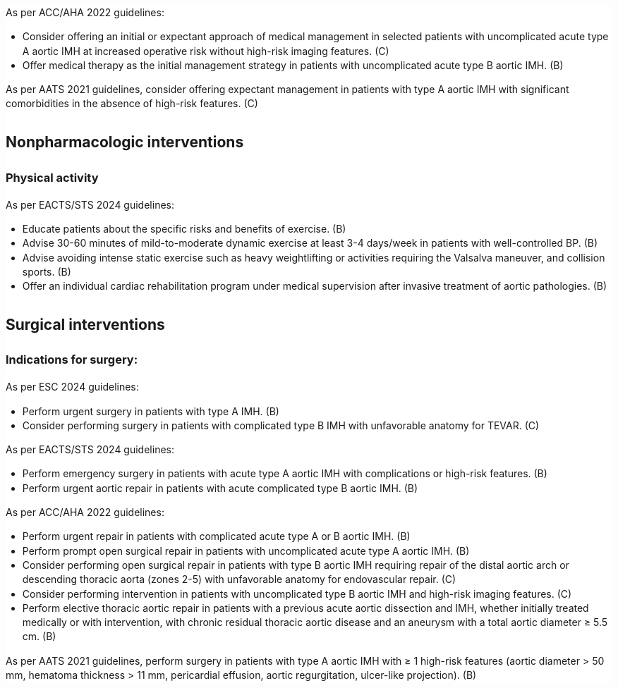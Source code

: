As per ACC/AHA 2022 guidelines:
- Consider offering an initial or expectant approach of medical management in selected patients with uncomplicated acute type A aortic IMH at increased operative risk without high-risk imaging features. (C)
- Offer medical therapy as the initial management strategy in patients with uncomplicated acute type B aortic IMH. (B)

As per AATS 2021 guidelines, consider offering expectant management in patients with type A aortic IMH with significant comorbidities in the absence of high-risk features. (C)

## Nonpharmacologic interventions

### Physical activity
As per EACTS/STS 2024 guidelines:
- Educate patients about the specific risks and benefits of exercise. (B)
- Advise 30-60 minutes of mild-to-moderate dynamic exercise at least 3-4 days/week in patients with well-controlled BP. (B)
- Advise avoiding intense static exercise such as heavy weightlifting or activities requiring the Valsalva maneuver, and collision sports. (B)
- Offer an individual cardiac rehabilitation program under medical supervision after invasive treatment of aortic pathologies. (B)

## Surgical interventions

### Indications for surgery:
As per ESC 2024 guidelines:
- Perform urgent surgery in patients with type A IMH. (B)
- Consider performing surgery in patients with complicated type B IMH with unfavorable anatomy for TEVAR. (C)

As per EACTS/STS 2024 guidelines:
- Perform emergency surgery in patients with acute type A aortic IMH with complications or high-risk features. (B)
- Perform urgent aortic repair in patients with acute complicated type B aortic IMH. (B)

As per ACC/AHA 2022 guidelines:
- Perform urgent repair in patients with complicated acute type A or B aortic IMH. (B)
- Perform prompt open surgical repair in patients with uncomplicated acute type A aortic IMH. (B)
- Consider performing open surgical repair in patients with type B aortic IMH requiring repair of the distal aortic arch or descending thoracic aorta (zones 2-5) with unfavorable anatomy for endovascular repair. (C)
- Consider performing intervention in patients with uncomplicated type B aortic IMH and high-risk imaging features. (C)
- Perform elective thoracic aortic repair in patients with a previous acute aortic dissection and IMH, whether initially treated medically or with intervention, with chronic residual thoracic aortic disease and an aneurysm with a total aortic diameter ≥ 5.5 cm. (B)

As per AATS 2021 guidelines, perform surgery in patients with type A aortic IMH with ≥ 1 high-risk features (aortic diameter > 50 mm, hematoma thickness > 11 mm, pericardial effusion, aortic regurgitation, ulcer-like projection). (B)
